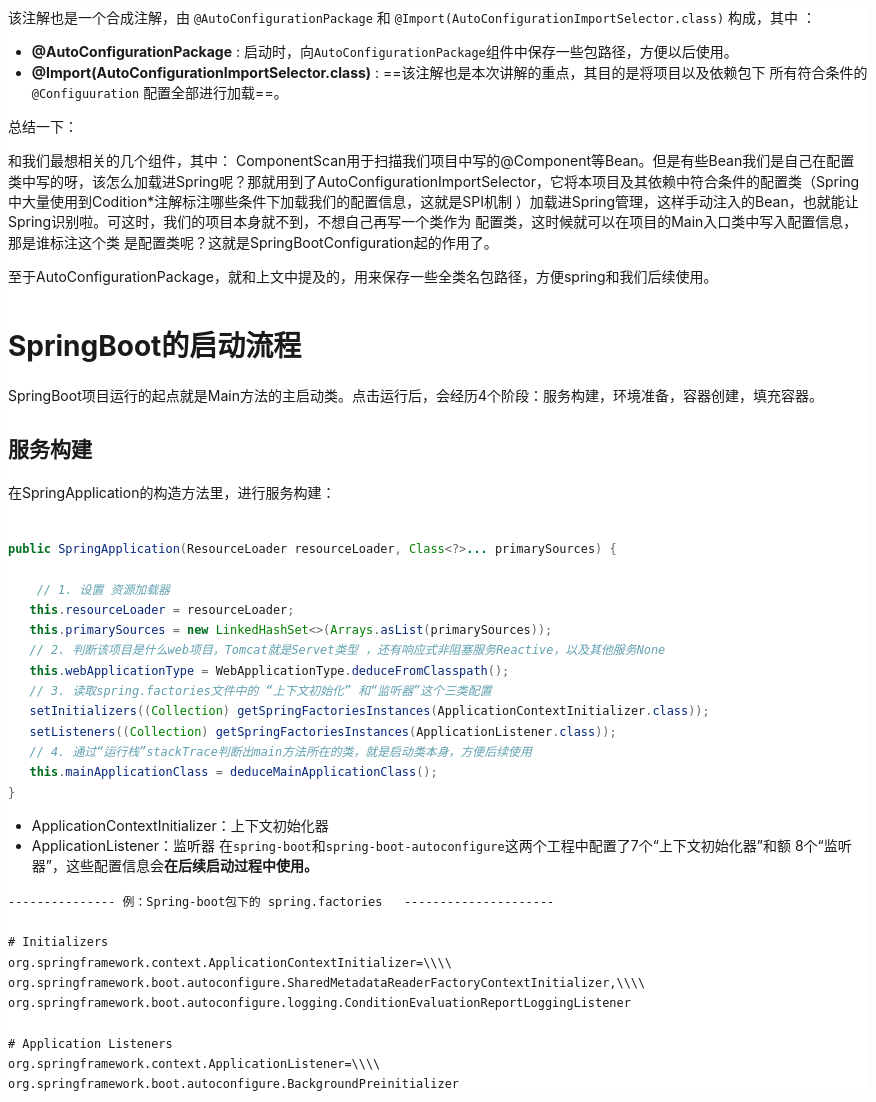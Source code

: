 该注解也是一个合成注解，由 `@AutoConfigurationPackage` 和 `@Import(AutoConfigurationImportSelector.class)` 构成，其中 ：

- ****@AutoConfigurationPackage**** : 启动时，向`AutoConfigurationPackage`组件中保存一些包路径，方便以后使用。
- ****@Import(AutoConfigurationImportSelector.class)**** : ==该注解也是本次讲解的重点，其目的是将项目以及依赖包下 所有符合条件的`@Configuuration` 配置全部进行加载==。

总结一下：

和我们最想相关的几个组件，其中： ComponentScan用于扫描我们项目中写的@Component等Bean。但是有些Bean我们是自己在配置类中写的呀，该怎么加载进Spring呢？那就用到了AutoConfigurationImportSelector，它将本项目及其依赖中符合条件的配置类（Spring中大量使用到Codition\*注解标注哪些条件下加载我们的配置信息，这就是SPI机制 ）加载进Spring管理，这样手动注入的Bean，也就能让Spring识别啦。可这时，我们的项目本身就不到，不想自己再写一个类作为 配置类，这时候就可以在项目的Main入口类中写入配置信息，那是谁标注这个类 是配置类呢？这就是SpringBootConfiguration起的作用了。

至于AutoConfigurationPackage，就和上文中提及的，用来保存一些全类名包路径，方便spring和我们后续使用。

# SpringBoot的启动流程

SpringBoot项目运行的起点就是Main方法的主启动类。点击运行后，会经历4个阶段：服务构建，环境准备，容器创建，填充容器。

## 服务构建

在SpringApplication的构造方法里，进行服务构建：

```java

public SpringApplication(ResourceLoader resourceLoader, Class<?>... primarySources) {

	// 1. 设置 资源加载器
   this.resourceLoader = resourceLoader;
   this.primarySources = new LinkedHashSet<>(Arrays.asList(primarySources));
   // 2. 判断该项目是什么web项目，Tomcat就是Servet类型 ，还有响应式非阻塞服务Reactive，以及其他服务None
   this.webApplicationType = WebApplicationType.deduceFromClasspath();
   // 3. 读取spring.factories文件中的 “上下文初始化” 和“监听器”这个三类配置
   setInitializers((Collection) getSpringFactoriesInstances(ApplicationContextInitializer.class));
   setListeners((Collection) getSpringFactoriesInstances(ApplicationListener.class));
   // 4. 通过“运行栈”stackTrace判断出main方法所在的类，就是启动类本身，方便后续使用
   this.mainApplicationClass = deduceMainApplicationClass();
}

```

- ApplicationContextInitializer：上下文初始化器
- ApplicationListener：监听器 在`spring-boot`和`spring-boot-autoconfigure`这两个工程中配置了7个“上下文初始化器”和额 8个“监听器”，这些配置信息会****在后续启动过程中使用。****

```shell
--------------- 例：Spring-boot包下的 spring.factories   ---------------------

# Initializers
org.springframework.context.ApplicationContextInitializer=\\\\
org.springframework.boot.autoconfigure.SharedMetadataReaderFactoryContextInitializer,\\\\
org.springframework.boot.autoconfigure.logging.ConditionEvaluationReportLoggingListener

# Application Listeners
org.springframework.context.ApplicationListener=\\\\
org.springframework.boot.autoconfigure.BackgroundPreinitializer

```
